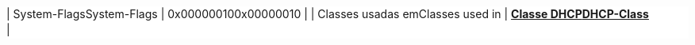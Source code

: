 | <span data-ttu-id="80778-263">System-Flags</span><span class="sxs-lookup"><span data-stu-id="80778-263">System-Flags</span></span>           | <span data-ttu-id="80778-264">0x00000010</span><span class="sxs-lookup"><span data-stu-id="80778-264">0x00000010</span></span>                                   |
| <span data-ttu-id="80778-265">Classes usadas em</span><span class="sxs-lookup"><span data-stu-id="80778-265">Classes used in</span></span>        | [<span data-ttu-id="80778-266">**Classe DHCP**</span><span class="sxs-lookup"><span data-stu-id="80778-266">**DHCP-Class**</span></span>](c-dhcpclass.md)<br/> |



 

 





